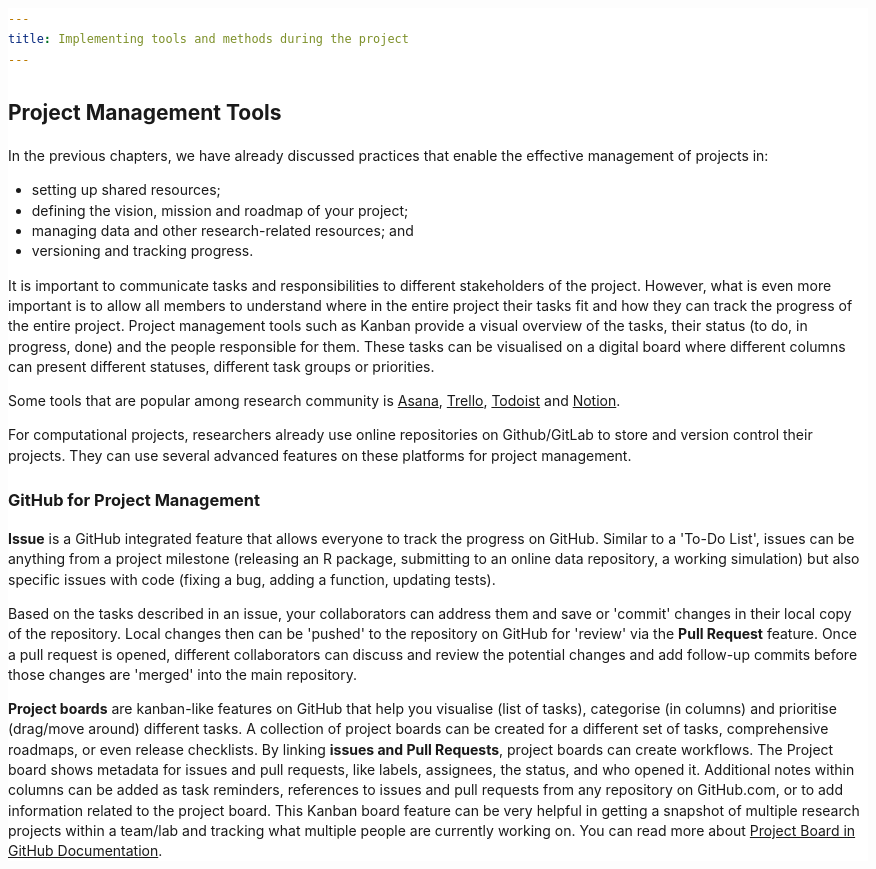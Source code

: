 ```yaml
---
title: Implementing tools and methods during the project
---
```


## Project Management Tools



In the previous chapters, we have already discussed practices that enable the effective management of projects in:

- setting up shared resources;
- defining the vision, mission and roadmap of your project;
- managing data and other research-related resources; and
- versioning and tracking progress.

It is important to communicate tasks and responsibilities to different stakeholders of the project.
However, what is even more important is to allow all members to understand where in the entire project their tasks fit and how they can track the progress of the entire project.
Project management tools such as Kanban provide a visual overview of the tasks, their status (to do, in progress, done) and the people responsible for them.
These tasks can be visualised on a digital board where different columns can present different statuses, different task groups or priorities.

Some tools that are popular among research community is [Asana](https://asana.com/), [Trello](https://trello.com/en-GB), [Todoist](https://blog.doist.com/todoist-project-management/) and [Notion](https://www.notion.so/).

For computational projects, researchers already use online repositories on Github/GitLab to store and version control their projects.
They can use several advanced features on these platforms for project management.

### GitHub for Project Management

**Issue** is a GitHub integrated feature that allows everyone to track the progress on GitHub.
Similar to a 'To-Do List', issues can be anything from a project milestone (releasing an R package, submitting to an online data repository, a working simulation) but also specific issues with code (fixing a bug, adding a function, updating tests).

Based on the tasks described in an issue, your collaborators can address them and save or 'commit' changes in their local copy of the repository.
Local changes then can be 'pushed' to the repository on GitHub for 'review' via the **Pull Request** feature.
Once a pull request is opened, different collaborators can discuss and review the potential changes and add follow-up commits before those changes are 'merged' into the main repository.

**Project boards** are kanban-like features on GitHub that help you visualise (list of tasks), categorise (in columns) and prioritise (drag/move around) different tasks.
A collection of project boards can be created for a different set of tasks, comprehensive roadmaps, or even release checklists.
By linking **issues and Pull Requests**, project boards can create workflows.
The Project board shows metadata for issues and pull requests, like labels, assignees, the status, and who opened it.
Additional notes within columns can be added as task reminders, references to issues and pull requests from any repository on GitHub.com, or to add information related to the project board.
This Kanban board feature can be very helpful in getting a snapshot of multiple research projects within a team/lab and tracking what multiple people are currently working on.
You can read more about [Project Board in GitHub Documentation](https://docs.github.com/en/issues/organizing-your-work-with-project-boards/managing-project-boards/about-project-boards).
